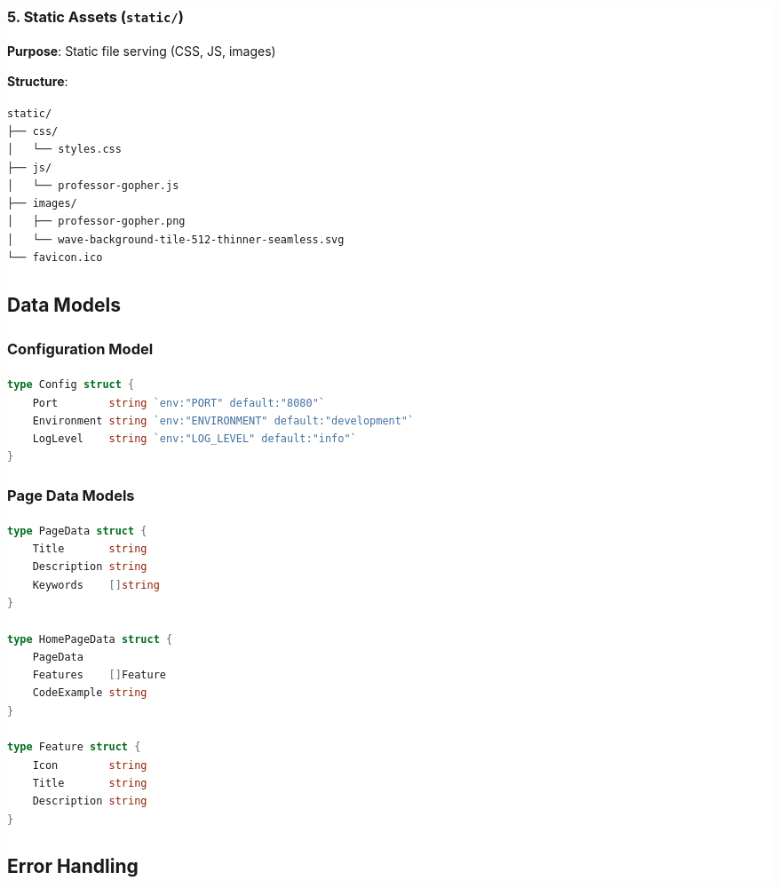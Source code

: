 ### 5. Static Assets (`static/`)

**Purpose**: Static file serving (CSS, JS, images)

**Structure**:
```
static/
├── css/
│   └── styles.css
├── js/
│   └── professor-gopher.js
├── images/
│   ├── professor-gopher.png
│   └── wave-background-tile-512-thinner-seamless.svg
└── favicon.ico
```

## Data Models

### Configuration Model

```go
type Config struct {
    Port        string `env:"PORT" default:"8080"`
    Environment string `env:"ENVIRONMENT" default:"development"`
    LogLevel    string `env:"LOG_LEVEL" default:"info"`
}
```

### Page Data Models

```go
type PageData struct {
    Title       string
    Description string
    Keywords    []string
}

type HomePageData struct {
    PageData
    Features    []Feature
    CodeExample string
}

type Feature struct {
    Icon        string
    Title       string
    Description string
}
```

## Error Handling
